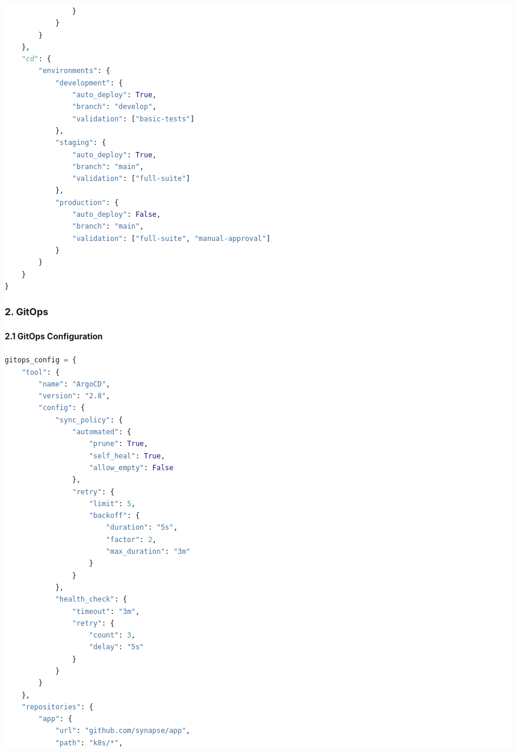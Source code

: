 ```python
                }
            }
        }
    },
    "cd": {
        "environments": {
            "development": {
                "auto_deploy": True,
                "branch": "develop",
                "validation": ["basic-tests"]
            },
            "staging": {
                "auto_deploy": True,
                "branch": "main",
                "validation": ["full-suite"]
            },
            "production": {
                "auto_deploy": False,
                "branch": "main",
                "validation": ["full-suite", "manual-approval"]
            }
        }
    }
}
```

### 2. GitOps

#### 2.1 GitOps Configuration
```python
gitops_config = {
    "tool": {
        "name": "ArgoCD",
        "version": "2.8",
        "config": {
            "sync_policy": {
                "automated": {
                    "prune": True,
                    "self_heal": True,
                    "allow_empty": False
                },
                "retry": {
                    "limit": 5,
                    "backoff": {
                        "duration": "5s",
                        "factor": 2,
                        "max_duration": "3m"
                    }
                }
            },
            "health_check": {
                "timeout": "3m",
                "retry": {
                    "count": 3,
                    "delay": "5s"
                }
            }
        }
    },
    "repositories": {
        "app": {
            "url": "github.com/synapse/app",
            "path": "k8s/*",
```